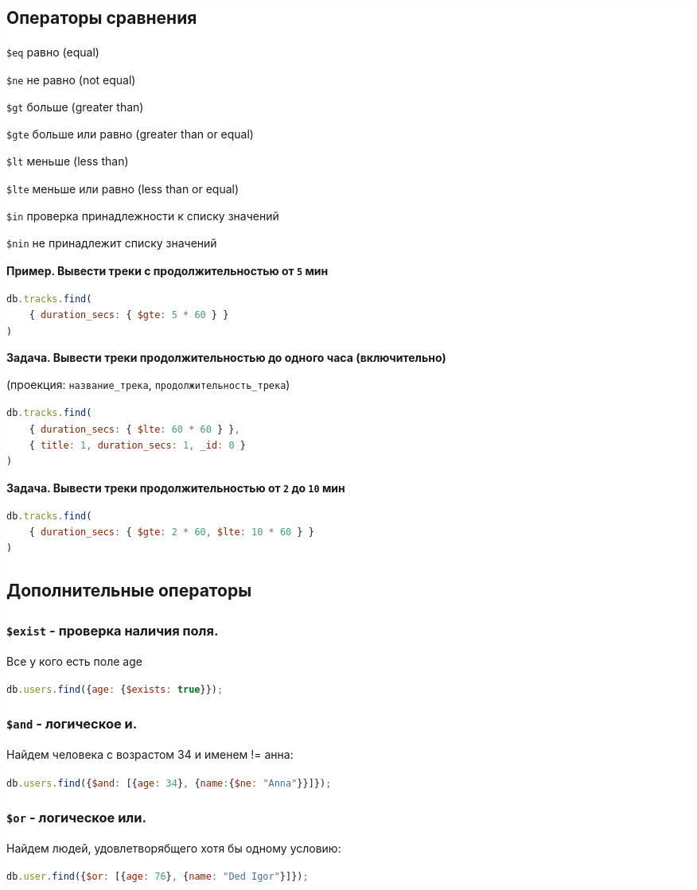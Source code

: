 ## Операторы сравнения

`$eq` равно (equal)

`$ne` не равно (not equal)

`$gt` больше (greater than)

`$gte` больше или равно (greater than or equal)

`$lt` меньше (less than)

`$lte` меньше или равно (less than or equal)

`$in` проверка принадлежности к списку значений

`$nin` не принадлежит списку значений

**Пример. Вывести треки с продолжительностью от `5` мин**

```jsx
db.tracks.find(
    { duration_secs: { $gte: 5 * 60 } }
)
```

**Задача. Вывести треки продолжительностью до одного часа (включительно)**

(проекция: `название_трека`, `продолжительность_трека`)

```jsx
db.tracks.find(
    { duration_secs: { $lte: 60 * 60 } },
    { title: 1, duration_secs: 1, _id: 0 }
)
```

**Задача. Вывести треки продолжительностью от `2` до `10` мин**

```jsx
db.tracks.find(
    { duration_secs: { $gte: 2 * 60, $lte: 10 * 60 } }
)
```

## Дополнительные операторы
### `$exist` - проверка наличия поля.

Все у кого есть поле age

```jsx
db.users.find({age: {$exists: true}});
```

### `$and` - логическое и.

Найдем человека с возрастом 34 и именем != анна:

```jsx
db.users.find({$and: [{age: 34}, {name:{$ne: "Anna"}}]});
```

### `$or` - логическое или.

Найдем людей, удовлетворябщего хотя бы одному условию:

```jsx
db.user.find({$or: [{age: 76}, {name: "Ded Igor"}]});
```


